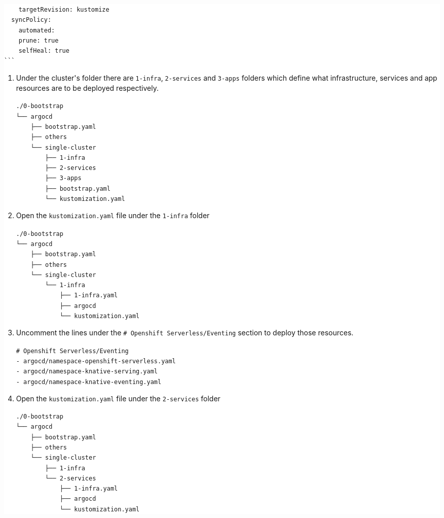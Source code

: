         targetRevision: kustomize
      syncPolicy:
        automated:
        prune: true
        selfHeal: true
    ```

1. Under the cluster's folder there are `1-infra`, `2-services` and `3-apps` folders which define what infrastructure, services and app resources are to be deployed respectively.   

    ```text
    ./0-bootstrap
    └── argocd
        ├── bootstrap.yaml
        ├── others
        └── single-cluster
            ├── 1-infra
            ├── 2-services
            ├── 3-apps
            ├── bootstrap.yaml
            └── kustomization.yaml
    ```

1. Open the `kustomization.yaml` file under the `1-infra` folder 

    ```text
    ./0-bootstrap
    └── argocd
        ├── bootstrap.yaml
        ├── others
        └── single-cluster
            └── 1-infra
                ├── 1-infra.yaml
                ├── argocd
                └── kustomization.yaml
    ```

1. Uncomment the lines under the `# Openshift Serverless/Eventing` section to deploy those resources.

    ```text
    # Openshift Serverless/Eventing
    - argocd/namespace-openshift-serverless.yaml
    - argocd/namespace-knative-serving.yaml
    - argocd/namespace-knative-eventing.yaml
    ```
    
1. Open the `kustomization.yaml` file under the `2-services` folder 

    ```text
    ./0-bootstrap
    └── argocd
        ├── bootstrap.yaml
        ├── others
        └── single-cluster
            ├── 1-infra
            └── 2-services
                ├── 1-infra.yaml
                ├── argocd
                └── kustomization.yaml
    ```
